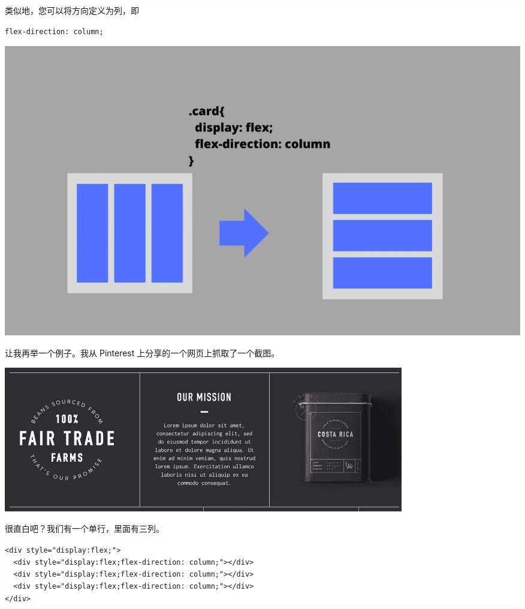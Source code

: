 类似地，您可以将方向定义为列，即

```
flex-direction: column;
```

![](img/1d27f5b46f9d7f896e87af15946a280d.png)

让我再举一个例子。我从 Pinterest 上分享的一个网页上抓取了一个截图。

![](img/902ac62a6f71fbb2fe555052f4a83f9b.png)

很直白吧？我们有一个单行，里面有三列。

```
<div style="display:flex;">
  <div style="display:flex;flex-direction: column;"></div>
  <div style="display:flex;flex-direction: column;"></div>
  <div style="display:flex;flex-direction: column;"></div>
</div>
```
